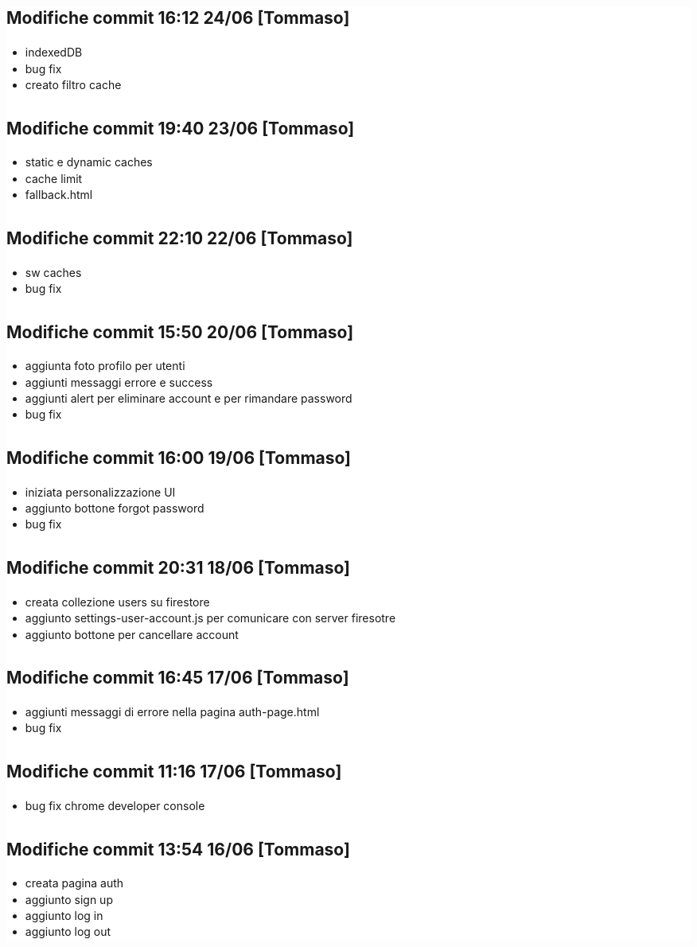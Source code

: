 ## Modifiche commit 16:12 24/06 [Tommaso]

- indexedDB
- bug fix
- creato filtro cache

## Modifiche commit 19:40 23/06 [Tommaso]

- static e dynamic caches
- cache limit
- fallback.html

## Modifiche commit 22:10 22/06 [Tommaso]

- sw caches
- bug fix

## Modifiche commit 15:50 20/06 [Tommaso]

- aggiunta foto profilo per utenti
- aggiunti messaggi errore e success
- aggiunti alert per eliminare account e per rimandare password
- bug fix

## Modifiche commit 16:00 19/06 [Tommaso]

- iniziata personalizzazione UI
- aggiunto bottone forgot password
- bug fix

## Modifiche commit 20:31 18/06 [Tommaso]

- creata collezione users su firestore
- aggiunto settings-user-account.js per comunicare con server firesotre
- aggiunto bottone per cancellare account

## Modifiche commit 16:45 17/06 [Tommaso]

- aggiunti messaggi di errore nella pagina auth-page.html
- bug fix

## Modifiche commit 11:16 17/06 [Tommaso]

- bug fix chrome developer console

## Modifiche commit 13:54 16/06 [Tommaso]

- creata pagina auth
- aggiunto sign up
- aggiunto log in
- aggiunto log out
